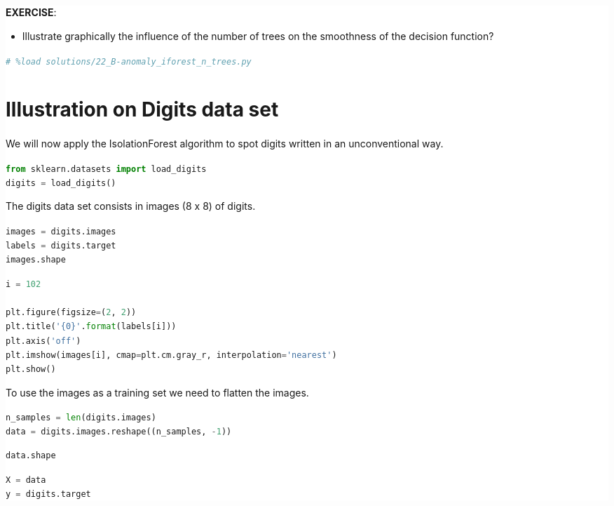 <div class="alert alert-success">
    <b>EXERCISE</b>:
     <ul>
      <li>
      Illustrate graphically the influence of the number of trees on the smoothness of the decision function?
      </li>
    </ul>
</div>

```python
# %load solutions/22_B-anomaly_iforest_n_trees.py
```


# Illustration on Digits data set


We will now apply the IsolationForest algorithm to spot digits written in an unconventional way.


```python deletable=true editable=true
from sklearn.datasets import load_digits
digits = load_digits()
```


The digits data set consists in images (8 x 8) of digits.


```python deletable=true editable=true
images = digits.images
labels = digits.target
images.shape
```

```python deletable=true editable=true
i = 102

plt.figure(figsize=(2, 2))
plt.title('{0}'.format(labels[i]))
plt.axis('off')
plt.imshow(images[i], cmap=plt.cm.gray_r, interpolation='nearest')
plt.show()
```


To use the images as a training set we need to flatten the images.


```python deletable=true editable=true
n_samples = len(digits.images)
data = digits.images.reshape((n_samples, -1))
```

```python deletable=true editable=true
data.shape
```

```python deletable=true editable=true
X = data
y = digits.target
```
